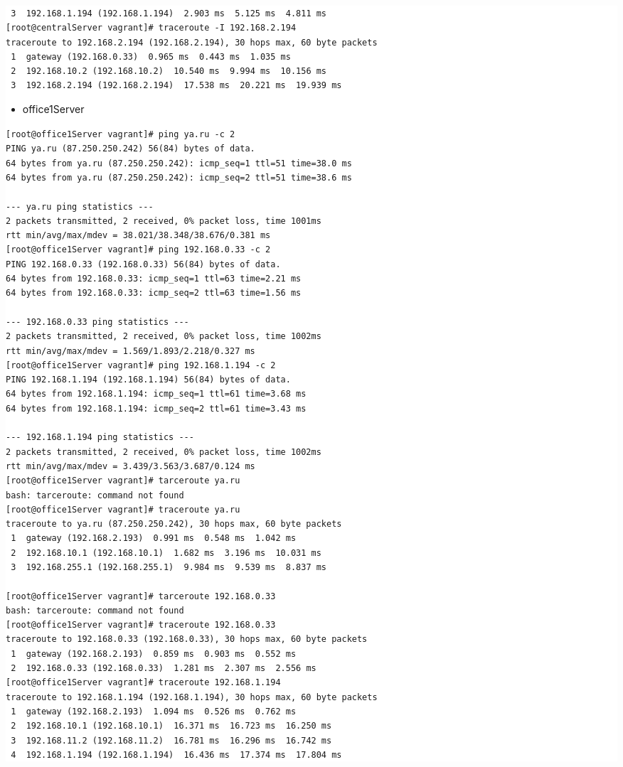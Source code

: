 ```
 3  192.168.1.194 (192.168.1.194)  2.903 ms  5.125 ms  4.811 ms
[root@centralServer vagrant]# traceroute -I 192.168.2.194
traceroute to 192.168.2.194 (192.168.2.194), 30 hops max, 60 byte packets
 1  gateway (192.168.0.33)  0.965 ms  0.443 ms  1.035 ms
 2  192.168.10.2 (192.168.10.2)  10.540 ms  9.994 ms  10.156 ms
 3  192.168.2.194 (192.168.2.194)  17.538 ms  20.221 ms  19.939 ms
```

* office1Server

```
[root@office1Server vagrant]# ping ya.ru -c 2
PING ya.ru (87.250.250.242) 56(84) bytes of data.
64 bytes from ya.ru (87.250.250.242): icmp_seq=1 ttl=51 time=38.0 ms
64 bytes from ya.ru (87.250.250.242): icmp_seq=2 ttl=51 time=38.6 ms

--- ya.ru ping statistics ---
2 packets transmitted, 2 received, 0% packet loss, time 1001ms
rtt min/avg/max/mdev = 38.021/38.348/38.676/0.381 ms
[root@office1Server vagrant]# ping 192.168.0.33 -c 2
PING 192.168.0.33 (192.168.0.33) 56(84) bytes of data.
64 bytes from 192.168.0.33: icmp_seq=1 ttl=63 time=2.21 ms
64 bytes from 192.168.0.33: icmp_seq=2 ttl=63 time=1.56 ms

--- 192.168.0.33 ping statistics ---
2 packets transmitted, 2 received, 0% packet loss, time 1002ms
rtt min/avg/max/mdev = 1.569/1.893/2.218/0.327 ms
[root@office1Server vagrant]# ping 192.168.1.194 -c 2
PING 192.168.1.194 (192.168.1.194) 56(84) bytes of data.
64 bytes from 192.168.1.194: icmp_seq=1 ttl=61 time=3.68 ms
64 bytes from 192.168.1.194: icmp_seq=2 ttl=61 time=3.43 ms

--- 192.168.1.194 ping statistics ---
2 packets transmitted, 2 received, 0% packet loss, time 1002ms
rtt min/avg/max/mdev = 3.439/3.563/3.687/0.124 ms
[root@office1Server vagrant]# tarceroute ya.ru
bash: tarceroute: command not found
[root@office1Server vagrant]# traceroute ya.ru
traceroute to ya.ru (87.250.250.242), 30 hops max, 60 byte packets
 1  gateway (192.168.2.193)  0.991 ms  0.548 ms  1.042 ms
 2  192.168.10.1 (192.168.10.1)  1.682 ms  3.196 ms  10.031 ms
 3  192.168.255.1 (192.168.255.1)  9.984 ms  9.539 ms  8.837 ms

[root@office1Server vagrant]# tarceroute 192.168.0.33
bash: tarceroute: command not found
[root@office1Server vagrant]# traceroute 192.168.0.33
traceroute to 192.168.0.33 (192.168.0.33), 30 hops max, 60 byte packets
 1  gateway (192.168.2.193)  0.859 ms  0.903 ms  0.552 ms
 2  192.168.0.33 (192.168.0.33)  1.281 ms  2.307 ms  2.556 ms
[root@office1Server vagrant]# traceroute 192.168.1.194
traceroute to 192.168.1.194 (192.168.1.194), 30 hops max, 60 byte packets
 1  gateway (192.168.2.193)  1.094 ms  0.526 ms  0.762 ms
 2  192.168.10.1 (192.168.10.1)  16.371 ms  16.723 ms  16.250 ms
 3  192.168.11.2 (192.168.11.2)  16.781 ms  16.296 ms  16.742 ms
 4  192.168.1.194 (192.168.1.194)  16.436 ms  17.374 ms  17.804 ms
```
